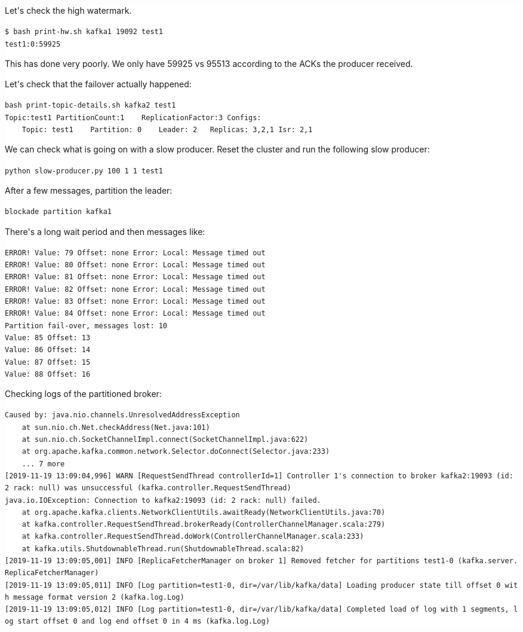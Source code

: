 Let's check the high watermark.

```
$ bash print-hw.sh kafka1 19092 test1
test1:0:59925

```

This has done very poorly. We only have 59925 vs 95513 according to the ACKs the producer received.

Let's check that the failover actually happened:
```
bash print-topic-details.sh kafka2 test1
Topic:test1	PartitionCount:1	ReplicationFactor:3	Configs:
	Topic: test1	Partition: 0	Leader: 2	Replicas: 3,2,1	Isr: 2,1
```


We can check what is going on with a slow producer. Reset the cluster and run the following slow producer:

```
python slow-producer.py 100 1 1 test1
```

After a few messages, partition the leader:
```
blockade partition kafka1
```

There's a long wait period and then  messages  like:

```
ERROR! Value: 79 Offset: none Error: Local: Message timed out
ERROR! Value: 80 Offset: none Error: Local: Message timed out
ERROR! Value: 81 Offset: none Error: Local: Message timed out
ERROR! Value: 82 Offset: none Error: Local: Message timed out
ERROR! Value: 83 Offset: none Error: Local: Message timed out
ERROR! Value: 84 Offset: none Error: Local: Message timed out
Partition fail-over, messages lost: 10
Value: 85 Offset: 13
Value: 86 Offset: 14
Value: 87 Offset: 15
Value: 88 Offset: 16
```

Checking logs of the partitioned broker:

```
Caused by: java.nio.channels.UnresolvedAddressException
	at sun.nio.ch.Net.checkAddress(Net.java:101)
	at sun.nio.ch.SocketChannelImpl.connect(SocketChannelImpl.java:622)
	at org.apache.kafka.common.network.Selector.doConnect(Selector.java:233)
	... 7 more
[2019-11-19 13:09:04,996] WARN [RequestSendThread controllerId=1] Controller 1's connection to broker kafka2:19093 (id: 2 rack: null) was unsuccessful (kafka.controller.RequestSendThread)
java.io.IOException: Connection to kafka2:19093 (id: 2 rack: null) failed.
	at org.apache.kafka.clients.NetworkClientUtils.awaitReady(NetworkClientUtils.java:70)
	at kafka.controller.RequestSendThread.brokerReady(ControllerChannelManager.scala:279)
	at kafka.controller.RequestSendThread.doWork(ControllerChannelManager.scala:233)
	at kafka.utils.ShutdownableThread.run(ShutdownableThread.scala:82)
[2019-11-19 13:09:05,001] INFO [ReplicaFetcherManager on broker 1] Removed fetcher for partitions test1-0 (kafka.server.ReplicaFetcherManager)
[2019-11-19 13:09:05,011] INFO [Log partition=test1-0, dir=/var/lib/kafka/data] Loading producer state till offset 0 with message format version 2 (kafka.log.Log)
[2019-11-19 13:09:05,012] INFO [Log partition=test1-0, dir=/var/lib/kafka/data] Completed load of log with 1 segments, log start offset 0 and log end offset 0 in 4 ms (kafka.log.Log)
```
